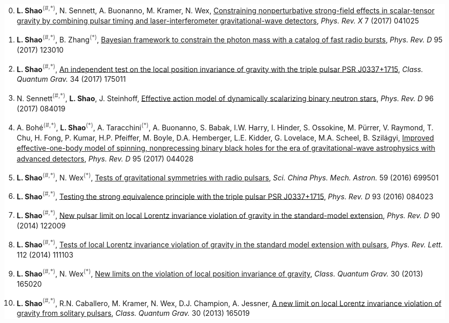 0. **L. Shao**<font color="#5c5c5c"><sup>(#,$\ast$)</sup></font>, N.
Sennett, A. Buonanno, M. Kramer, N. Wex, [Constraining nonperturbative
strong-field effects in scalar-tensor gravity by combining pulsar timing
and laser-interferometer gravitational-wave
detectors](https://arxiv.org/abs/1704.07561), *Phys. Rev. X* 7 (2017) 041025

0. **L. Shao**<font color="#5c5c5c"><sup>(#,$\ast$)</sup></font>, B.
Zhang<font color="#5c5c5c"><sup>($\ast$)</sup></font>, [Bayesian framework
to constrain the photon mass with a catalog of fast radio
bursts](https://arxiv.org/abs/1705.01278), *Phys. Rev. D* 95 (2017) 123010

0. **L. Shao**<font color="#5c5c5c"><sup>(#,$\ast$)</sup></font>, [An
independent test on the local position invariance of gravity with the
triple pulsar PSR J0337+1715](https://arxiv.org/abs/1707.06535), *Class. Quantum Grav.* 34 (2017) 175011

0. N. Sennett<font color="#5c5c5c"><sup>(#,$\ast$)</sup></font>, **L.
Shao**, J. Steinhoff, [Effective action model of dynamically scalarizing
binary neutron stars](https://arxiv.org/abs/1708.08285), *Phys. Rev. D* 96 (2017) 084019

0. A. Bohé<font color="#5c5c5c"><sup>(#,$\ast$)</sup></font>, **L.
Shao**<font color="#5c5c5c"><sup>($\ast$)</sup></font>, A. Taracchini<font
color="#5c5c5c"><sup>($\ast$)</sup></font>, A. Buonanno, S. Babak, I.W.
Harry, I. Hinder, S. Ossokine, M. Pürrer, V. Raymond, T. Chu, H. Fong, P.
Kumar, H.P. Pfeiffer, M. Boyle, D.A. Hemberger, L.E. Kidder, G. Lovelace,
M.A. Scheel, B. Szilágyi, [Improved effective-one-body model of spinning,
nonprecessing binary black holes for the era of gravitational-wave
astrophysics with advanced detectors](https://arxiv.org/abs/1611.03703), *Phys. Rev. D* 95 (2017) 044028

0. **L. Shao**<font color="#5c5c5c"><sup>(#,$\ast$)</sup></font>, N.
Wex<font color="#5c5c5c"><sup>($\ast$)</sup></font>, [Tests of
gravitational symmetries with radio
pulsars](https://arxiv.org/abs/1604.03662), *Sci. China Phys. Mech. Astron.* 59 (2016) 699501

0. **L. Shao**<font color="#5c5c5c"><sup>(#,$\ast$)</sup></font>, [Testing
the strong equivalence principle with the triple pulsar PSR
J0337+1715](https://arxiv.org/abs/1602.05725), *Phys. Rev. D* 93 (2016) 084023

0. **L. Shao**<font color="#5c5c5c"><sup>(#,$\ast$)</sup></font>, [New
pulsar limit on local Lorentz invariance violation of gravity in the
standard-model extension](https://arxiv.org/abs/1412.2320), *Phys. Rev. D* 90 (2014) 122009

0. **L. Shao**<font color="#5c5c5c"><sup>(#,$\ast$)</sup></font>, [Tests of
local Lorentz invariance violation of gravity in the standard model
extension with pulsars](https://arxiv.org/abs/1402.6452), *Phys. Rev. Lett.* 112 (2014) 111103

0. **L. Shao**<font color="#5c5c5c"><sup>(#,$\ast$)</sup></font>, N.
Wex<font color="#5c5c5c"><sup>($\ast$)</sup></font>, [New limits on the
violation of local position invariance of
gravity](https://arxiv.org/abs/1307.2637), *Class. Quantum Grav.* 30 (2013) 165020

0. **L. Shao**<font color="#5c5c5c"><sup>(#,$\ast$)</sup></font>, R.N.
Caballero, M. Kramer, N. Wex, D.J. Champion, A. Jessner, [A new limit on
local Lorentz invariance violation of gravity from solitary
pulsars](https://arxiv.org/abs/1307.2552), *Class. Quantum Grav.* 30 (2013) 165019
